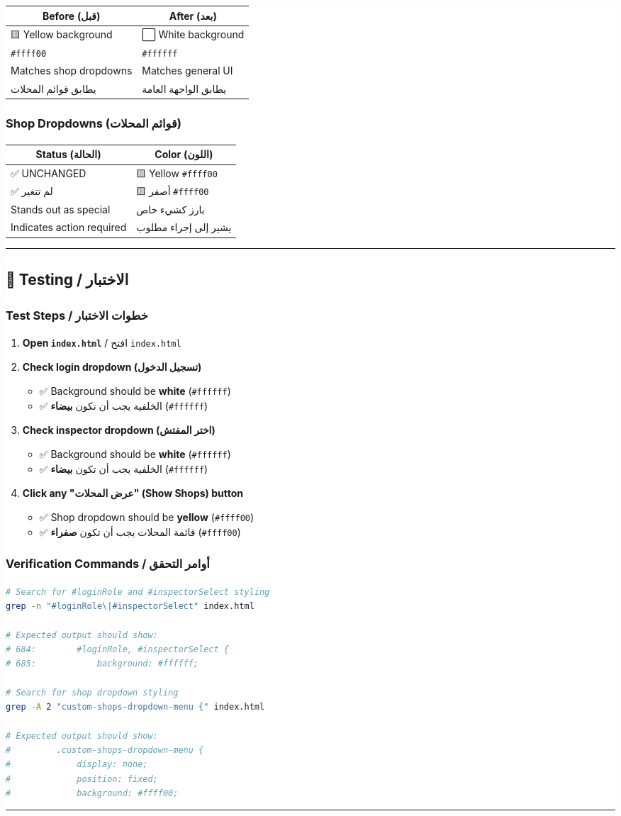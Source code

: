 | Before (قبل) | After (بعد) |
|--------------|-------------|
| 🟨 Yellow background | ⬜ White background |
| `#ffff00` | `#ffffff` |
| Matches shop dropdowns | Matches general UI |
| يطابق قوائم المحلات | يطابق الواجهة العامة |

### Shop Dropdowns (قوائم المحلات)

| Status (الحالة) | Color (اللون) |
|------------------|---------------|
| ✅ UNCHANGED | 🟨 Yellow `#ffff00` |
| ✅ لم تتغير | 🟨 أصفر `#ffff00` |
| Stands out as special | بارز كشيء خاص |
| Indicates action required | يشير إلى إجراء مطلوب |

---

## 🧪 Testing / الاختبار

### Test Steps / خطوات الاختبار

1. **Open `index.html`** / افتح `index.html`
2. **Check login dropdown (تسجيل الدخول)**
   - ✅ Background should be **white** (`#ffffff`)
   - ✅ الخلفية يجب أن تكون **بيضاء** (`#ffffff`)

3. **Check inspector dropdown (اختر المفتش)**
   - ✅ Background should be **white** (`#ffffff`)
   - ✅ الخلفية يجب أن تكون **بيضاء** (`#ffffff`)

4. **Click any "عرض المحلات" (Show Shops) button**
   - ✅ Shop dropdown should be **yellow** (`#ffff00`)
   - ✅ قائمة المحلات يجب أن تكون **صفراء** (`#ffff00`)

### Verification Commands / أوامر التحقق

```bash
# Search for #loginRole and #inspectorSelect styling
grep -n "#loginRole\|#inspectorSelect" index.html

# Expected output should show:
# 684:        #loginRole, #inspectorSelect {
# 685:            background: #ffffff;

# Search for shop dropdown styling
grep -A 2 "custom-shops-dropdown-menu {" index.html

# Expected output should show:
#         .custom-shops-dropdown-menu {
#             display: none;
#             position: fixed;
#             background: #ffff00;
```

---
